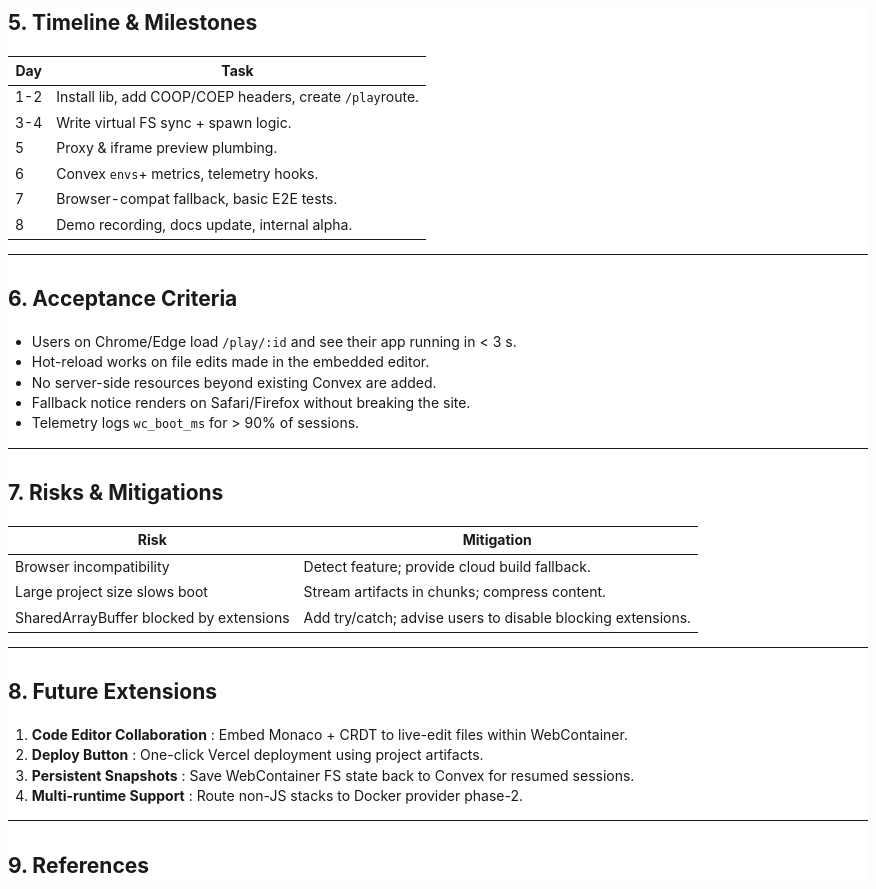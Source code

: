 
## 5. Timeline & Milestones

| Day | Task                                                       |
| --- | ---------------------------------------------------------- |
| 1-2 | Install lib, add COOP/COEP headers, create `/play`route. |
| 3-4 | Write virtual FS sync + spawn logic.                       |
| 5   | Proxy & iframe preview plumbing.                           |
| 6   | Convex `envs`+ metrics, telemetry hooks.                 |
| 7   | Browser-compat fallback, basic E2E tests.                  |
| 8   | Demo recording, docs update, internal alpha.               |

---

## 6. Acceptance Criteria

* Users on Chrome/Edge load `/play/:id` and see their app running in < 3 s.
* Hot-reload works on file edits made in the embedded editor.
* No server-side resources beyond existing Convex are added.
* Fallback notice renders on Safari/Firefox without breaking the site.
* Telemetry logs `wc_boot_ms` for > 90% of sessions.

---

## 7. Risks & Mitigations

| Risk                                    | Mitigation                                                  |
| --------------------------------------- | ----------------------------------------------------------- |
| Browser incompatibility                 | Detect feature; provide cloud build fallback.               |
| Large project size slows boot           | Stream artifacts in chunks; compress content.               |
| SharedArrayBuffer blocked by extensions | Add try/catch; advise users to disable blocking extensions. |

---

## 8. Future Extensions

1. **Code Editor Collaboration** : Embed Monaco + CRDT to live-edit files within WebContainer.
2. **Deploy Button** : One-click Vercel deployment using project artifacts.
3. **Persistent Snapshots** : Save WebContainer FS state back to Convex for resumed sessions.
4. **Multi-runtime Support** : Route non-JS stacks to Docker provider phase-2.

---

## 9. References
